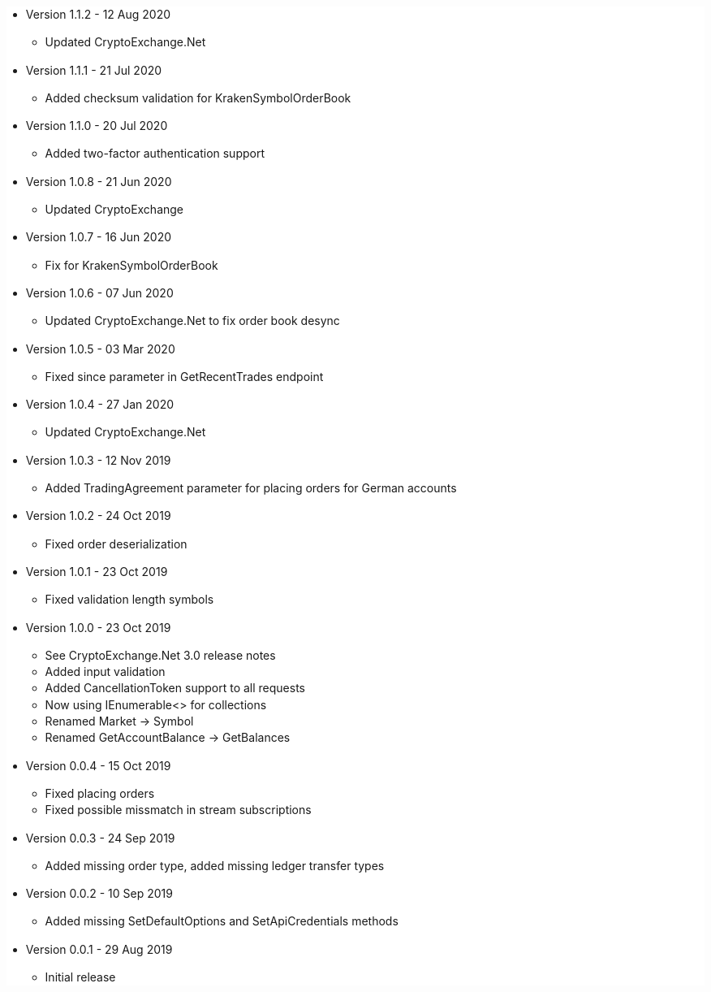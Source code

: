 * Version 1.1.2 - 12 Aug 2020
    * Updated CryptoExchange.Net

* Version 1.1.1 - 21 Jul 2020
    * Added checksum validation for KrakenSymbolOrderBook

* Version 1.1.0 - 20 Jul 2020
    * Added two-factor authentication support

* Version 1.0.8 - 21 Jun 2020
    * Updated CryptoExchange

* Version 1.0.7 - 16 Jun 2020
    * Fix for KrakenSymbolOrderBook

* Version 1.0.6 - 07 Jun 2020
	* Updated CryptoExchange.Net to fix order book desync

* Version 1.0.5 - 03 Mar 2020
    * Fixed since parameter in GetRecentTrades endpoint

* Version 1.0.4 - 27 Jan 2020
    * Updated CryptoExchange.Net

* Version 1.0.3 - 12 Nov 2019
    * Added TradingAgreement parameter for placing orders for German accounts

* Version 1.0.2 - 24 Oct 2019
	* Fixed order deserialization

* Version 1.0.1 - 23 Oct 2019
	* Fixed validation length symbols
	
* Version 1.0.0 - 23 Oct 2019
	* See CryptoExchange.Net 3.0 release notes
	* Added input validation
	* Added CancellationToken support to all requests
	* Now using IEnumerable<> for collections
	* Renamed Market -> Symbol
	* Renamed GetAccountBalance -> GetBalances

* Version 0.0.4 - 15 Oct 2019
    * Fixed placing orders
    * Fixed possible missmatch in stream subscriptions

* Version 0.0.3 - 24 Sep 2019
    * Added missing order type, added missing ledger transfer types

* Version 0.0.2 - 10 Sep 2019
    * Added missing SetDefaultOptions and SetApiCredentials methods

* Version 0.0.1 - 29 Aug 2019
	* Initial release
